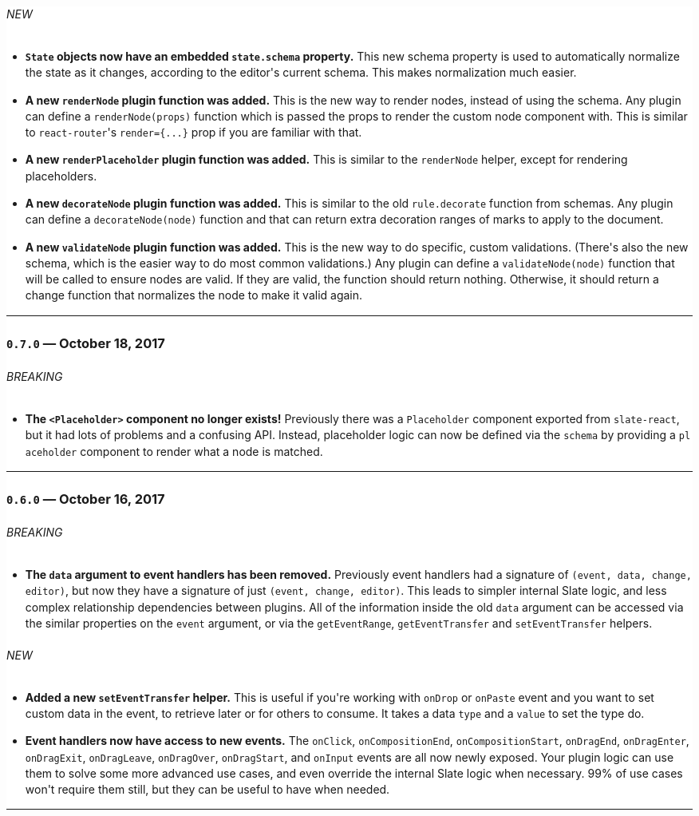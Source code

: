 ###### NEW

* **`State` objects now have an embedded `state.schema` property.** This new schema property is used to automatically normalize the state as it changes, according to the editor's current schema. This makes normalization much easier.

* **A new `renderNode` plugin function was added.** This is the new way to render nodes, instead of using the schema. Any plugin can define a `renderNode(props)` function which is passed the props to render the custom node component with. This is similar to `react-router`'s `render={...}` prop if you are familiar with that.

* **A new `renderPlaceholder` plugin function was added.** This is similar to the `renderNode` helper, except for rendering placeholders.

* **A new `decorateNode` plugin function was added.** This is similar to the old `rule.decorate` function from schemas. Any plugin can define a `decorateNode(node)` function and that can return extra decoration ranges of marks to apply to the document.

* **A new `validateNode` plugin function was added.** This is the new way to do specific, custom validations. (There's also the new schema, which is the easier way to do most common validations.) Any plugin can define a `validateNode(node)` function that will be called to ensure nodes are valid. If they are valid, the function should return nothing. Otherwise, it should return a change function that normalizes the node to make it valid again.

---

### `0.7.0` — October 18, 2017

###### BREAKING

* **The `<Placeholder>` component no longer exists!** Previously there was a `Placeholder` component exported from `slate-react`, but it had lots of problems and a confusing API. Instead, placeholder logic can now be defined via the `schema` by providing a `placeholder` component to render what a node is matched.

---

### `0.6.0` — October 16, 2017

###### BREAKING

* **The `data` argument to event handlers has been removed.** Previously event handlers had a signature of `(event, data, change, editor)`, but now they have a signature of just `(event, change, editor)`. This leads to simpler internal Slate logic, and less complex relationship dependencies between plugins. All of the information inside the old `data` argument can be accessed via the similar properties on the `event` argument, or via the `getEventRange`, `getEventTransfer` and `setEventTransfer` helpers.

###### NEW

* **Added a new `setEventTransfer` helper.** This is useful if you're working with `onDrop` or `onPaste` event and you want to set custom data in the event, to retrieve later or for others to consume. It takes a data `type` and a `value` to set the type do.

* **Event handlers now have access to new events.** The `onClick`, `onCompositionEnd`, `onCompositionStart`, `onDragEnd`, `onDragEnter`, `onDragExit`, `onDragLeave`, `onDragOver`, `onDragStart`, and `onInput` events are all now newly exposed. Your plugin logic can use them to solve some more advanced use cases, and even override the internal Slate logic when necessary. 99% of use cases won't require them still, but they can be useful to have when needed.

---